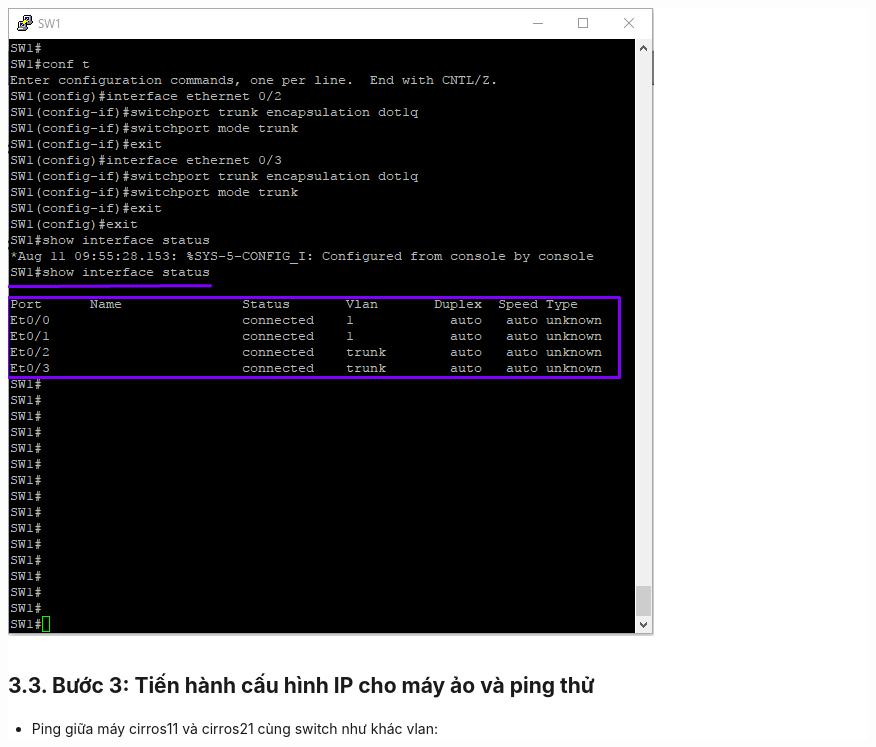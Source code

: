 ![img](../images/2.7.png)


<a name = '3.3'></a>
## 3.3. Bước 3: Tiến hành cấu hình IP cho máy ảo và ping thử

-	Ping giữa máy cirros11 và cirros21 cùng switch như khác vlan: 
